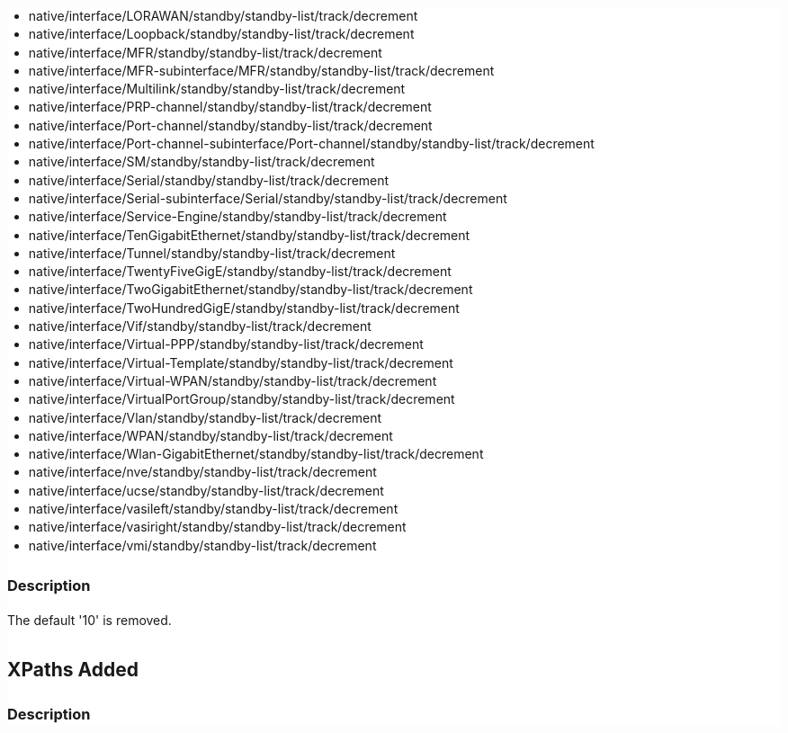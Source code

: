 - native/interface/LORAWAN/standby/standby-list/track/decrement
- native/interface/Loopback/standby/standby-list/track/decrement
- native/interface/MFR/standby/standby-list/track/decrement
- native/interface/MFR-subinterface/MFR/standby/standby-list/track/decrement
- native/interface/Multilink/standby/standby-list/track/decrement
- native/interface/PRP-channel/standby/standby-list/track/decrement
- native/interface/Port-channel/standby/standby-list/track/decrement
- native/interface/Port-channel-subinterface/Port-channel/standby/standby-list/track/decrement
- native/interface/SM/standby/standby-list/track/decrement
- native/interface/Serial/standby/standby-list/track/decrement
- native/interface/Serial-subinterface/Serial/standby/standby-list/track/decrement
- native/interface/Service-Engine/standby/standby-list/track/decrement
- native/interface/TenGigabitEthernet/standby/standby-list/track/decrement
- native/interface/Tunnel/standby/standby-list/track/decrement
- native/interface/TwentyFiveGigE/standby/standby-list/track/decrement
- native/interface/TwoGigabitEthernet/standby/standby-list/track/decrement
- native/interface/TwoHundredGigE/standby/standby-list/track/decrement
- native/interface/Vif/standby/standby-list/track/decrement
- native/interface/Virtual-PPP/standby/standby-list/track/decrement
- native/interface/Virtual-Template/standby/standby-list/track/decrement
- native/interface/Virtual-WPAN/standby/standby-list/track/decrement
- native/interface/VirtualPortGroup/standby/standby-list/track/decrement
- native/interface/Vlan/standby/standby-list/track/decrement
- native/interface/WPAN/standby/standby-list/track/decrement
- native/interface/Wlan-GigabitEthernet/standby/standby-list/track/decrement
- native/interface/nve/standby/standby-list/track/decrement
- native/interface/ucse/standby/standby-list/track/decrement
- native/interface/vasileft/standby/standby-list/track/decrement
- native/interface/vasiright/standby/standby-list/track/decrement
- native/interface/vmi/standby/standby-list/track/decrement


### Description

The default '10' is removed.

## XPaths Added

### Description
